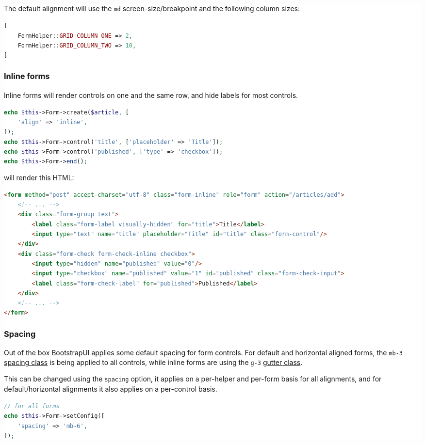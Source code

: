 The default alignment will use the `md` screen-size/breakpoint and the following column sizes:

```php
[
    FormHelper::GRID_COLUMN_ONE => 2,
    FormHelper::GRID_COLUMN_TWO => 10,
]
```

### Inline forms

Inline forms will render controls on one and the same row, and hide labels for most controls.

```php
echo $this->Form->create($article, [
    'align' => 'inline',
]);
echo $this->Form->control('title', ['placeholder' => 'Title']);
echo $this->Form->control('published', ['type' => 'checkbox']);
echo $this->Form->end();
```

will render this HTML:

```html
<form method="post" accept-charset="utf-8" class="form-inline" role="form" action="/articles/add">
    <!-- ... -->
    <div class="form-group text">
        <label class="form-label visually-hidden" for="title">Title</label>
        <input type="text" name="title" placeholder="Title" id="title" class="form-control"/>
    </div>
    <div class="form-check form-check-inline checkbox">
        <input type="hidden" name="published" value="0"/>
        <input type="checkbox" name="published" value="1" id="published" class="form-check-input">
        <label class="form-check-label" for="published">Published</label>
    </div>
    <!-- ... -->
</form>
```

### Spacing

Out of the box BootstrapUI applies some default spacing for form controls. For default and horizontal aligned forms,
the `mb-3` [spacing class](https://getbootstrap.com/docs/5.0/utilities/spacing/) is being applied to all controls,
while inline forms are using the `g-3` [gutter class](https://getbootstrap.com/docs/5.0/layout/gutters/).

This can be changed using the `spacing` option, it applies on a per-helper and per-form basis for all alignments, and
for default/horizontal alignments it also applies on a per-control basis.

```php
// for all forms
echo $this->Form->setConfig([
    'spacing' => 'mb-6',
]);
```


[ico-ga]: https://img.shields.io/github/actions/workflow/status/FriendsOfCake/bootstrap-ui/ci.yml?branch=master&style=flat-square
[ico-coverage]: https://img.shields.io/codecov/c/github/FriendsOfCake/bootstrap-ui.svg?style=flat-square
[ico-downloads]: https://img.shields.io/packagist/dt/friendsofcake/bootstrap-ui.svg?style=flat-square
[ico-license]: https://img.shields.io/badge/license-MIT-blue.svg?style=flat-square
[ga]: https://github.com/FriendsOfCake/bootstrap-ui/actions?query=workflow%3ACI+branch%3Amaster
[coverage]: https://codecov.io/github/FriendsOfCake/bootstrap-ui
[package]: https://packagist.org/packages/friendsofcake/bootstrap-ui
[license]: LICENSE.txt